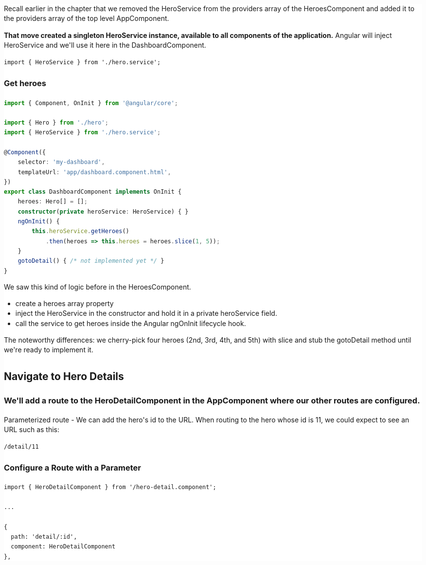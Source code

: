 Recall earlier in the chapter that we removed the HeroService from the providers array of the HeroesComponent and added it to the providers array of the top level AppComponent.

**That move created a singleton HeroService instance, available to all components of the application.** Angular will inject HeroService and we'll use it here in the DashboardComponent.

``` 
import { HeroService } from './hero.service';
```

### Get heroes
``` TypeScript
import { Component, OnInit } from '@angular/core';

import { Hero } from './hero';
import { HeroService } from './hero.service';

@Component({
    selector: 'my-dashboard',
    templateUrl: 'app/dashboard.component.html',
})
export class DashboardComponent implements OnInit {
    heroes: Hero[] = [];
    constructor(private heroService: HeroService) { }
    ngOnInit() {
        this.heroService.getHeroes()
            .then(heroes => this.heroes = heroes.slice(1, 5));
    }
    gotoDetail() { /* not implemented yet */ }
}
```

We saw this kind of logic before in the HeroesComponent.

* create a heroes array property
* inject the HeroService in the constructor and hold it in a private heroService field.
* call the service to get heroes inside the Angular ngOnInit lifecycle hook.

The noteworthy differences: we cherry-pick four heroes (2nd, 3rd, 4th, and 5th) with slice and stub the gotoDetail method until we're ready to implement it.


## Navigate to Hero Details

### We'll add a route to the HeroDetailComponent in the AppComponent where our other routes are configured.

Parameterized route - We can add the hero's id to the URL. When routing to the hero whose id is 11, we could expect to see an URL such as this:

```
/detail/11
```

### Configure a Route with a Parameter
```
import { HeroDetailComponent } from '/hero-detail.component';

...

{
  path: 'detail/:id',
  component: HeroDetailComponent
},
```
